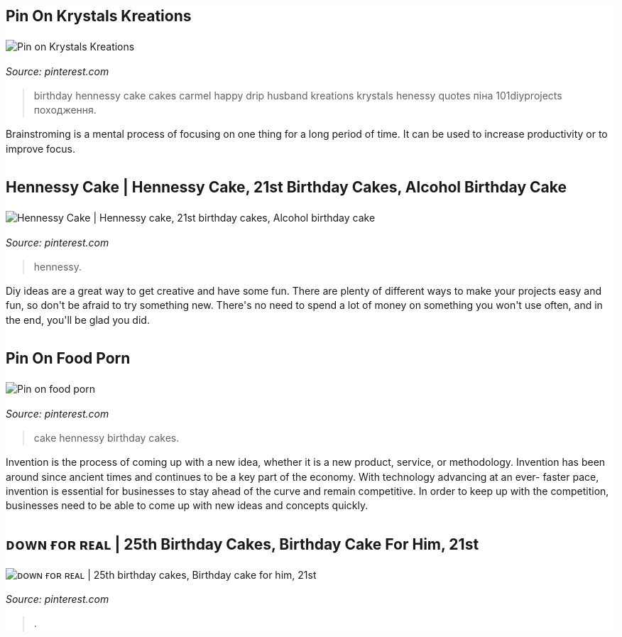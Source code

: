     
## Pin On Krystals Kreations

<img loading=lazy src="https://i.pinimg.com/originals/d5/1d/cd/d51dcd4ab5886e38af60245c13f2a5a7.jpg" onerror="this.onerror=null;this.src='https://tse3.mm.bing.net/th?id=OIP.iki1BLcz-xfft2rQ_H4OTwHaJ4&amp;pid=15.1';" alt="Pin on Krystals Kreations">

_Source: pinterest.com_

>birthday hennessy cake cakes carmel happy drip husband kreations krystals henessy quotes піна 101diyprojects походження. 

	

Brainstroming is a mental process of focusing on one thing for a long period of time. It can be used to increase productivity or to improve focus.

    
## Hennessy Cake | Hennessy Cake, 21st Birthday Cakes, Alcohol Birthday Cake

<img loading=lazy src="https://i.pinimg.com/736x/1f/1e/e8/1f1ee8577872360d19b27db6582ba5ac.jpg" onerror="this.onerror=null;this.src='https://tse4.mm.bing.net/th?id=OIP.KcIEUGW0PdGtAfd35VctGgHaJG&amp;pid=15.1';" alt="Hennessy Cake | Hennessy cake, 21st birthday cakes, Alcohol birthday cake">

_Source: pinterest.com_

>hennessy. 

	

Diy ideas are a great way to get creative and have some fun. There are plenty of different ways to make your projects easy and fun, so don't be afraid to try something new. There's no need to spend a lot of money on something you won't use often, and in the end, you'll be glad you did.

    
## Pin On Food Porn

<img loading=lazy src="https://i.pinimg.com/originals/f8/67/02/f86702434990c1b8df2b4a577d12a900.jpg" onerror="this.onerror=null;this.src='https://tse3.mm.bing.net/th?id=OIP.CKnDN5Yeyqy3uamLVLXxsQHaJ4&amp;pid=15.1';" alt="Pin on food porn">

_Source: pinterest.com_

>cake hennessy birthday cakes. 

	

Invention is the process of coming up with a new idea, whether it is a new product, service, or methodology. Invention has been around since ancient times and continues to be a key part of the economy. With technology advancing at an ever- faster pace, invention is essential for businesses to stay ahead of the curve and remain competitive. In order to keep up with the competition, businesses need to be able to come up with new ideas and concepts quickly.

    
## ᴅᴏᴡɴ ғᴏʀ ʀᴇᴀʟ | 25th Birthday Cakes, Birthday Cake For Him, 21st

<img loading=lazy src="https://i.pinimg.com/originals/3f/9e/0a/3f9e0abfb3a21757355b1adb2cec592e.jpg" onerror="this.onerror=null;this.src='https://tse3.mm.bing.net/th?id=OIP.IeVoz2yeyoPCc5v4gPYHdAHaHb&amp;pid=15.1';" alt="ᴅᴏᴡɴ ғᴏʀ ʀᴇᴀʟ | 25th birthday cakes, Birthday cake for him, 21st">

_Source: pinterest.com_

>. 
